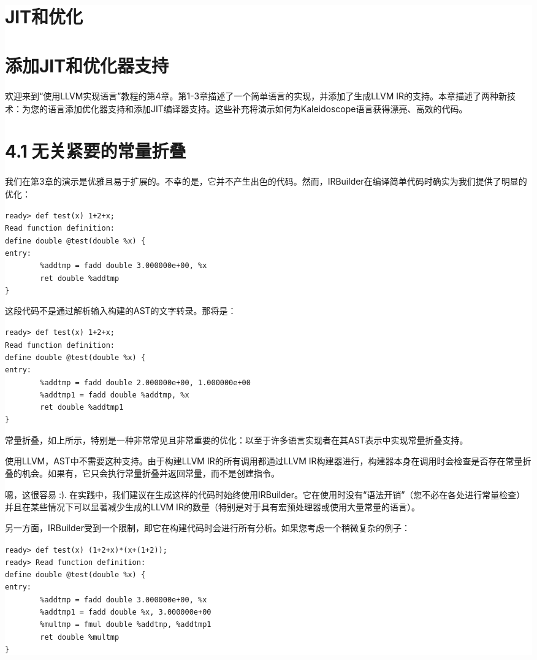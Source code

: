 # JIT和优化

# 添加JIT和优化器支持

欢迎来到“使用LLVM实现语言”教程的第4章。第1-3章描述了一个简单语言的实现，并添加了生成LLVM IR的支持。本章描述了两种新技术：为您的语言添加优化器支持和添加JIT编译器支持。这些补充将演示如何为Kaleidoscope语言获得漂亮、高效的代码。

# 4.1 无关紧要的常量折叠

我们在第3章的演示是优雅且易于扩展的。不幸的是，它并不产生出色的代码。然而，IRBuilder在编译简单代码时确实为我们提供了明显的优化：

```
ready> def test(x) 1+2+x;
Read function definition:
define double @test(double %x) {
entry:
        %addtmp = fadd double 3.000000e+00, %x
        ret double %addtmp
} 
```

这段代码不是通过解析输入构建的AST的文字转录。那将是：

```
ready> def test(x) 1+2+x;
Read function definition:
define double @test(double %x) {
entry:
        %addtmp = fadd double 2.000000e+00, 1.000000e+00
        %addtmp1 = fadd double %addtmp, %x
        ret double %addtmp1
} 
```

常量折叠，如上所示，特别是一种非常常见且非常重要的优化：以至于许多语言实现者在其AST表示中实现常量折叠支持。

使用LLVM，AST中不需要这种支持。由于构建LLVM IR的所有调用都通过LLVM IR构建器进行，构建器本身在调用时会检查是否存在常量折叠的机会。如果有，它只会执行常量折叠并返回常量，而不是创建指令。

嗯，这很容易 :). 在实践中，我们建议在生成这样的代码时始终使用IRBuilder。它在使用时没有“语法开销”（您不必在各处进行常量检查）并且在某些情况下可以显著减少生成的LLVM IR的数量（特别是对于具有宏预处理器或使用大量常量的语言）。

另一方面，IRBuilder受到一个限制，即它在构建代码时会进行所有分析。如果您考虑一个稍微复杂的例子：

```
ready> def test(x) (1+2+x)*(x+(1+2));
ready> Read function definition:
define double @test(double %x) {
entry:
        %addtmp = fadd double 3.000000e+00, %x
        %addtmp1 = fadd double %x, 3.000000e+00
        %multmp = fmul double %addtmp, %addtmp1
        ret double %multmp
} 
```
